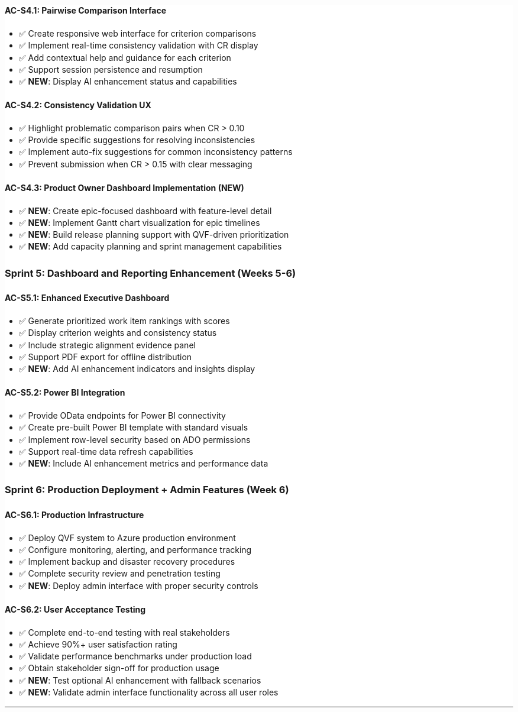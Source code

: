#### **AC-S4.1: Pairwise Comparison Interface**
- ✅ Create responsive web interface for criterion comparisons
- ✅ Implement real-time consistency validation with CR display
- ✅ Add contextual help and guidance for each criterion
- ✅ Support session persistence and resumption
- ✅ **NEW**: Display AI enhancement status and capabilities

#### **AC-S4.2: Consistency Validation UX**
- ✅ Highlight problematic comparison pairs when CR > 0.10
- ✅ Provide specific suggestions for resolving inconsistencies
- ✅ Implement auto-fix suggestions for common inconsistency patterns
- ✅ Prevent submission when CR > 0.15 with clear messaging

#### **AC-S4.3: Product Owner Dashboard Implementation (NEW)**
- ✅ **NEW**: Create epic-focused dashboard with feature-level detail
- ✅ **NEW**: Implement Gantt chart visualization for epic timelines
- ✅ **NEW**: Build release planning support with QVF-driven prioritization
- ✅ **NEW**: Add capacity planning and sprint management capabilities

### **Sprint 5: Dashboard and Reporting Enhancement (Weeks 5-6)**

#### **AC-S5.1: Enhanced Executive Dashboard**
- ✅ Generate prioritized work item rankings with scores
- ✅ Display criterion weights and consistency status
- ✅ Include strategic alignment evidence panel
- ✅ Support PDF export for offline distribution
- ✅ **NEW**: Add AI enhancement indicators and insights display

#### **AC-S5.2: Power BI Integration**
- ✅ Provide OData endpoints for Power BI connectivity
- ✅ Create pre-built Power BI template with standard visuals
- ✅ Implement row-level security based on ADO permissions
- ✅ Support real-time data refresh capabilities
- ✅ **NEW**: Include AI enhancement metrics and performance data

### **Sprint 6: Production Deployment + Admin Features (Week 6)**

#### **AC-S6.1: Production Infrastructure**
- ✅ Deploy QVF system to Azure production environment
- ✅ Configure monitoring, alerting, and performance tracking
- ✅ Implement backup and disaster recovery procedures
- ✅ Complete security review and penetration testing
- ✅ **NEW**: Deploy admin interface with proper security controls

#### **AC-S6.2: User Acceptance Testing**
- ✅ Complete end-to-end testing with real stakeholders
- ✅ Achieve 90%+ user satisfaction rating
- ✅ Validate performance benchmarks under production load
- ✅ Obtain stakeholder sign-off for production usage
- ✅ **NEW**: Test optional AI enhancement with fallback scenarios
- ✅ **NEW**: Validate admin interface functionality across all user roles

---